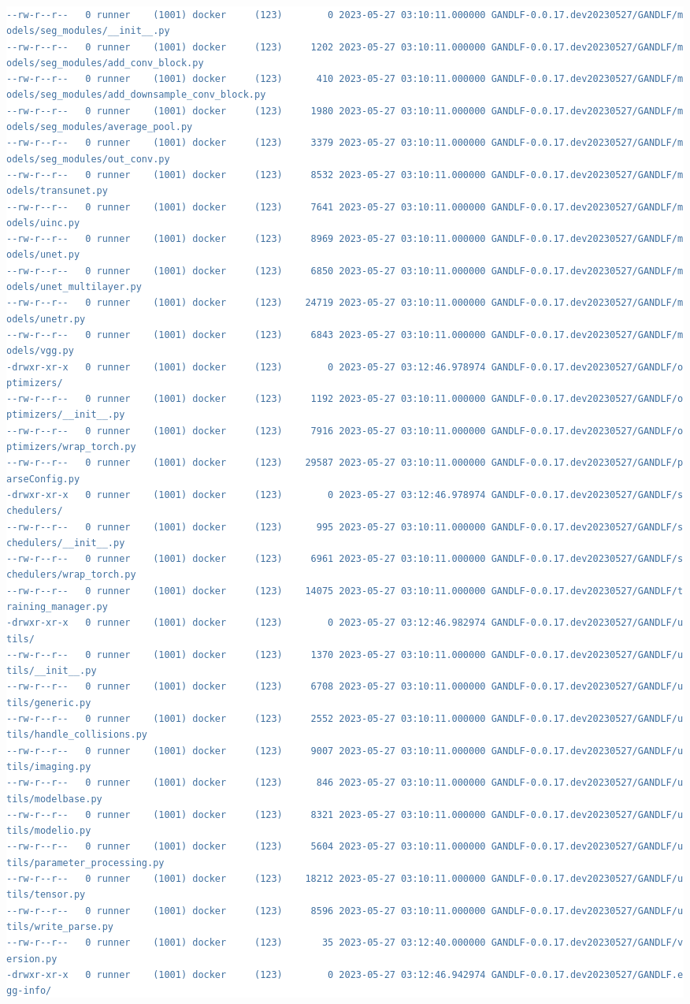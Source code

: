 ```diff
--rw-r--r--   0 runner    (1001) docker     (123)        0 2023-05-27 03:10:11.000000 GANDLF-0.0.17.dev20230527/GANDLF/models/seg_modules/__init__.py
--rw-r--r--   0 runner    (1001) docker     (123)     1202 2023-05-27 03:10:11.000000 GANDLF-0.0.17.dev20230527/GANDLF/models/seg_modules/add_conv_block.py
--rw-r--r--   0 runner    (1001) docker     (123)      410 2023-05-27 03:10:11.000000 GANDLF-0.0.17.dev20230527/GANDLF/models/seg_modules/add_downsample_conv_block.py
--rw-r--r--   0 runner    (1001) docker     (123)     1980 2023-05-27 03:10:11.000000 GANDLF-0.0.17.dev20230527/GANDLF/models/seg_modules/average_pool.py
--rw-r--r--   0 runner    (1001) docker     (123)     3379 2023-05-27 03:10:11.000000 GANDLF-0.0.17.dev20230527/GANDLF/models/seg_modules/out_conv.py
--rw-r--r--   0 runner    (1001) docker     (123)     8532 2023-05-27 03:10:11.000000 GANDLF-0.0.17.dev20230527/GANDLF/models/transunet.py
--rw-r--r--   0 runner    (1001) docker     (123)     7641 2023-05-27 03:10:11.000000 GANDLF-0.0.17.dev20230527/GANDLF/models/uinc.py
--rw-r--r--   0 runner    (1001) docker     (123)     8969 2023-05-27 03:10:11.000000 GANDLF-0.0.17.dev20230527/GANDLF/models/unet.py
--rw-r--r--   0 runner    (1001) docker     (123)     6850 2023-05-27 03:10:11.000000 GANDLF-0.0.17.dev20230527/GANDLF/models/unet_multilayer.py
--rw-r--r--   0 runner    (1001) docker     (123)    24719 2023-05-27 03:10:11.000000 GANDLF-0.0.17.dev20230527/GANDLF/models/unetr.py
--rw-r--r--   0 runner    (1001) docker     (123)     6843 2023-05-27 03:10:11.000000 GANDLF-0.0.17.dev20230527/GANDLF/models/vgg.py
-drwxr-xr-x   0 runner    (1001) docker     (123)        0 2023-05-27 03:12:46.978974 GANDLF-0.0.17.dev20230527/GANDLF/optimizers/
--rw-r--r--   0 runner    (1001) docker     (123)     1192 2023-05-27 03:10:11.000000 GANDLF-0.0.17.dev20230527/GANDLF/optimizers/__init__.py
--rw-r--r--   0 runner    (1001) docker     (123)     7916 2023-05-27 03:10:11.000000 GANDLF-0.0.17.dev20230527/GANDLF/optimizers/wrap_torch.py
--rw-r--r--   0 runner    (1001) docker     (123)    29587 2023-05-27 03:10:11.000000 GANDLF-0.0.17.dev20230527/GANDLF/parseConfig.py
-drwxr-xr-x   0 runner    (1001) docker     (123)        0 2023-05-27 03:12:46.978974 GANDLF-0.0.17.dev20230527/GANDLF/schedulers/
--rw-r--r--   0 runner    (1001) docker     (123)      995 2023-05-27 03:10:11.000000 GANDLF-0.0.17.dev20230527/GANDLF/schedulers/__init__.py
--rw-r--r--   0 runner    (1001) docker     (123)     6961 2023-05-27 03:10:11.000000 GANDLF-0.0.17.dev20230527/GANDLF/schedulers/wrap_torch.py
--rw-r--r--   0 runner    (1001) docker     (123)    14075 2023-05-27 03:10:11.000000 GANDLF-0.0.17.dev20230527/GANDLF/training_manager.py
-drwxr-xr-x   0 runner    (1001) docker     (123)        0 2023-05-27 03:12:46.982974 GANDLF-0.0.17.dev20230527/GANDLF/utils/
--rw-r--r--   0 runner    (1001) docker     (123)     1370 2023-05-27 03:10:11.000000 GANDLF-0.0.17.dev20230527/GANDLF/utils/__init__.py
--rw-r--r--   0 runner    (1001) docker     (123)     6708 2023-05-27 03:10:11.000000 GANDLF-0.0.17.dev20230527/GANDLF/utils/generic.py
--rw-r--r--   0 runner    (1001) docker     (123)     2552 2023-05-27 03:10:11.000000 GANDLF-0.0.17.dev20230527/GANDLF/utils/handle_collisions.py
--rw-r--r--   0 runner    (1001) docker     (123)     9007 2023-05-27 03:10:11.000000 GANDLF-0.0.17.dev20230527/GANDLF/utils/imaging.py
--rw-r--r--   0 runner    (1001) docker     (123)      846 2023-05-27 03:10:11.000000 GANDLF-0.0.17.dev20230527/GANDLF/utils/modelbase.py
--rw-r--r--   0 runner    (1001) docker     (123)     8321 2023-05-27 03:10:11.000000 GANDLF-0.0.17.dev20230527/GANDLF/utils/modelio.py
--rw-r--r--   0 runner    (1001) docker     (123)     5604 2023-05-27 03:10:11.000000 GANDLF-0.0.17.dev20230527/GANDLF/utils/parameter_processing.py
--rw-r--r--   0 runner    (1001) docker     (123)    18212 2023-05-27 03:10:11.000000 GANDLF-0.0.17.dev20230527/GANDLF/utils/tensor.py
--rw-r--r--   0 runner    (1001) docker     (123)     8596 2023-05-27 03:10:11.000000 GANDLF-0.0.17.dev20230527/GANDLF/utils/write_parse.py
--rw-r--r--   0 runner    (1001) docker     (123)       35 2023-05-27 03:12:40.000000 GANDLF-0.0.17.dev20230527/GANDLF/version.py
-drwxr-xr-x   0 runner    (1001) docker     (123)        0 2023-05-27 03:12:46.942974 GANDLF-0.0.17.dev20230527/GANDLF.egg-info/
```